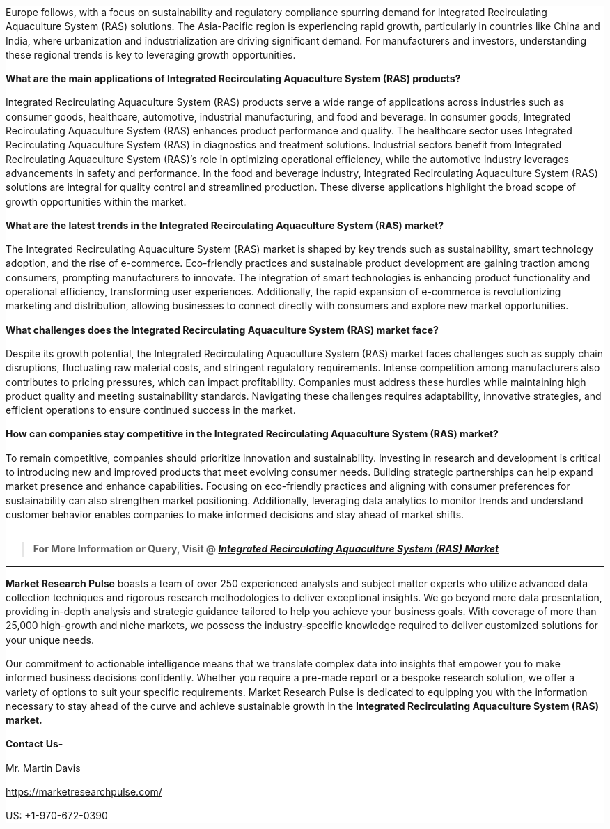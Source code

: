 Europe follows, with a focus on sustainability and regulatory compliance spurring demand for Integrated Recirculating Aquaculture System (RAS) solutions. The Asia-Pacific region is experiencing rapid growth, particularly in countries like China and India, where urbanization and industrialization are driving significant demand. For manufacturers and investors, understanding these regional trends is key to leveraging growth opportunities.</p><p><strong>What are the main applications of Integrated Recirculating Aquaculture System (RAS) products?</strong></p><p>Integrated Recirculating Aquaculture System (RAS) products serve a wide range of applications across industries such as consumer goods, healthcare, automotive, industrial manufacturing, and food and beverage. In consumer goods, Integrated Recirculating Aquaculture System (RAS) enhances product performance and quality. The healthcare sector uses Integrated Recirculating Aquaculture System (RAS) in diagnostics and treatment solutions. Industrial sectors benefit from Integrated Recirculating Aquaculture System (RAS)&rsquo;s role in optimizing operational efficiency, while the automotive industry leverages advancements in safety and performance. In the food and beverage industry, Integrated Recirculating Aquaculture System (RAS) solutions are integral for quality control and streamlined production. These diverse applications highlight the broad scope of growth opportunities within the market.</p><p><strong>What are the latest trends in the Integrated Recirculating Aquaculture System (RAS) market?</strong></p><p>The Integrated Recirculating Aquaculture System (RAS) market is shaped by key trends such as sustainability, smart technology adoption, and the rise of e-commerce. Eco-friendly practices and sustainable product development are gaining traction among consumers, prompting manufacturers to innovate. The integration of smart technologies is enhancing product functionality and operational efficiency, transforming user experiences. Additionally, the rapid expansion of e-commerce is revolutionizing marketing and distribution, allowing businesses to connect directly with consumers and explore new market opportunities.</p><p><strong>What challenges does the Integrated Recirculating Aquaculture System (RAS) market face?</strong></p><p>Despite its growth potential, the Integrated Recirculating Aquaculture System (RAS) market faces challenges such as supply chain disruptions, fluctuating raw material costs, and stringent regulatory requirements. Intense competition among manufacturers also contributes to pricing pressures, which can impact profitability. Companies must address these hurdles while maintaining high product quality and meeting sustainability standards. Navigating these challenges requires adaptability, innovative strategies, and efficient operations to ensure continued success in the market.</p><p><strong>How can companies stay competitive in the Integrated Recirculating Aquaculture System (RAS) market?</strong></p><p>To remain competitive, companies should prioritize innovation and sustainability. Investing in research and development is critical to introducing new and improved products that meet evolving consumer needs. Building strategic partnerships can help expand market presence and enhance capabilities. Focusing on eco-friendly practices and aligning with consumer preferences for sustainability can also strengthen market positioning. Additionally, leveraging data analytics to monitor trends and understand customer behavior enables companies to make informed decisions and stay ahead of market shifts.</p><hr /><blockquote><p><strong>For More Information or Query, Visit @&nbsp;<em><a href="https://marketresearchpulse.com/report/29648/integrated-recirculating-aquaculture-system-ras-market?utm_source=Linkedin&utm_medium=020">Integrated Recirculating Aquaculture System (RAS) Market</a></em></strong></p></blockquote><hr /><p><strong>Market Research Pulse</strong> boasts a team of over 250 experienced analysts and subject matter experts who utilize advanced data collection techniques and rigorous research methodologies to deliver exceptional insights. We go beyond mere data presentation, providing in-depth analysis and strategic guidance tailored to help you achieve your business goals. With coverage of more than 25,000 high-growth and niche markets, we possess the industry-specific knowledge required to deliver customized solutions for your unique needs.</p><p>Our commitment to actionable intelligence means that we translate complex data into insights that empower you to make informed business decisions confidently. Whether you require a pre-made report or a bespoke research solution, we offer a variety of options to suit your specific requirements. Market Research Pulse is dedicated to equipping you with the information necessary to stay ahead of the curve and achieve sustainable growth in the <strong>Integrated Recirculating Aquaculture System (RAS) market.</strong></p><p><strong>Contact Us-</strong></p><p>Mr. Martin Davis</p><p>https://marketresearchpulse.com/</p><p>US: +1-970-672-0390</p>